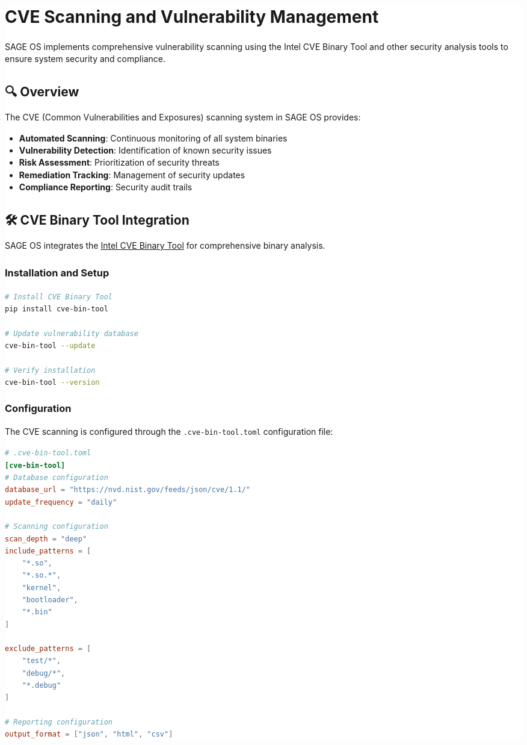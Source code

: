 


# CVE Scanning and Vulnerability Management

SAGE OS implements comprehensive vulnerability scanning using the Intel CVE Binary Tool and other security analysis tools to ensure system security and compliance.

## 🔍 Overview

The CVE (Common Vulnerabilities and Exposures) scanning system in SAGE OS provides:

- **Automated Scanning**: Continuous monitoring of all system binaries
- **Vulnerability Detection**: Identification of known security issues
- **Risk Assessment**: Prioritization of security threats
- **Remediation Tracking**: Management of security updates
- **Compliance Reporting**: Security audit trails

## 🛠️ CVE Binary Tool Integration

SAGE OS integrates the [Intel CVE Binary Tool](https://github.com/intel/cve-bin-tool) for comprehensive binary analysis.

### Installation and Setup

```bash
# Install CVE Binary Tool
pip install cve-bin-tool

# Update vulnerability database
cve-bin-tool --update

# Verify installation
cve-bin-tool --version
```

### Configuration

The CVE scanning is configured through the `.cve-bin-tool.toml` configuration file:

```toml
# .cve-bin-tool.toml
[cve-bin-tool]
# Database configuration
database_url = "https://nvd.nist.gov/feeds/json/cve/1.1/"
update_frequency = "daily"

# Scanning configuration
scan_depth = "deep"
include_patterns = [
    "*.so",
    "*.so.*",
    "kernel",
    "bootloader",
    "*.bin"
]

exclude_patterns = [
    "test/*",
    "debug/*",
    "*.debug"
]

# Reporting configuration
output_format = ["json", "html", "csv"]
```